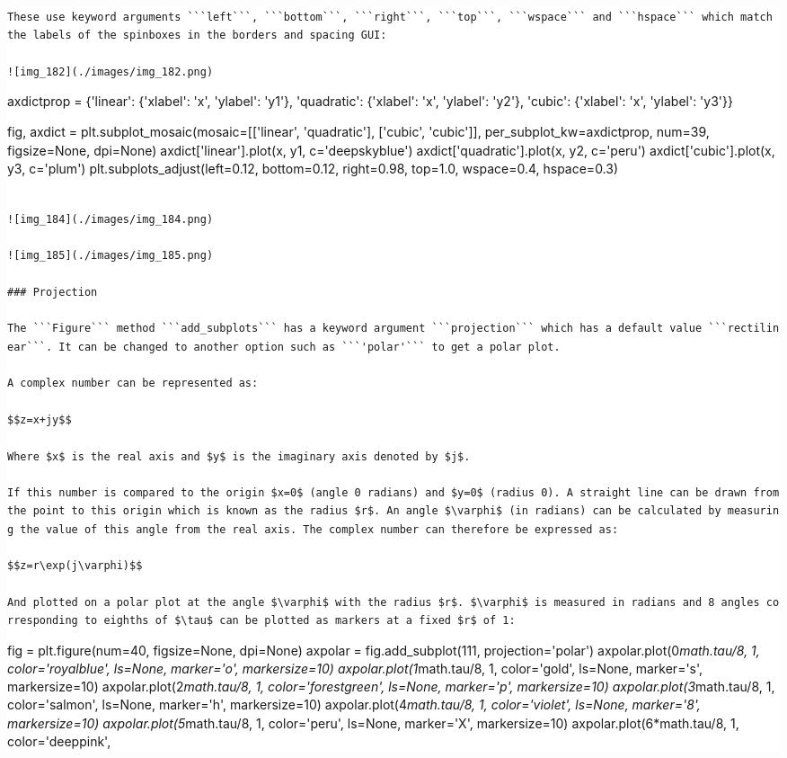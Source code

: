 ```
These use keyword arguments ```left```, ```bottom```, ```right```, ```top```, ```wspace``` and ```hspace``` which match the labels of the spinboxes in the borders and spacing GUI:

![img_182](./images/img_182.png)

```
axdictprop = {'linear': {'xlabel': 'x', 'ylabel': 'y1'},
              'quadratic': {'xlabel': 'x', 'ylabel': 'y2'},
              'cubic': {'xlabel': 'x', 'ylabel': 'y3'}}

fig, axdict = plt.subplot_mosaic(mosaic=[['linear', 'quadratic'],
                                         ['cubic', 'cubic']],
                                 per_subplot_kw=axdictprop,
                                 num=39, figsize=None, dpi=None)
axdict['linear'].plot(x, y1, c='deepskyblue')
axdict['quadratic'].plot(x, y2, c='peru')
axdict['cubic'].plot(x, y3, c='plum')
plt.subplots_adjust(left=0.12, bottom=0.12, 
                    right=0.98, top=1.0,
                    wspace=0.4, hspace=0.3)
```

![img_184](./images/img_184.png)

![img_185](./images/img_185.png)

### Projection

The ```Figure``` method ```add_subplots``` has a keyword argument ```projection``` which has a default value ```rectilinear```. It can be changed to another option such as ```'polar'``` to get a polar plot. 

A complex number can be represented as:

$$z=x+jy$$

Where $x$ is the real axis and $y$ is the imaginary axis denoted by $j$. 

If this number is compared to the origin $x=0$ (angle 0 radians) and $y=0$ (radius 0). A straight line can be drawn from the point to this origin which is known as the radius $r$. An angle $\varphi$ (in radians) can be calculated by measuring the value of this angle from the real axis. The complex number can therefore be expressed as:

$$z=r\exp(j\varphi)$$

And plotted on a polar plot at the angle $\varphi$ with the radius $r$. $\varphi$ is measured in radians and 8 angles corresponding to eighths of $\tau$ can be plotted as markers at a fixed $r$ of 1:

```
fig = plt.figure(num=40, figsize=None, dpi=None)
axpolar = fig.add_subplot(111, projection='polar')
axpolar.plot(0*math.tau/8, 1, color='royalblue', 
             ls=None, marker='o', markersize=10)
axpolar.plot(1*math.tau/8, 1, color='gold', 
             ls=None, marker='s', markersize=10)
axpolar.plot(2*math.tau/8, 1, color='forestgreen', 
             ls=None, marker='p', markersize=10)
axpolar.plot(3*math.tau/8, 1, color='salmon', 
             ls=None, marker='h', markersize=10)
axpolar.plot(4*math.tau/8, 1, color='violet', 
             ls=None, marker='8', markersize=10)
axpolar.plot(5*math.tau/8, 1, color='peru', 
             ls=None, marker='X', markersize=10)
axpolar.plot(6*math.tau/8, 1, color='deeppink', 